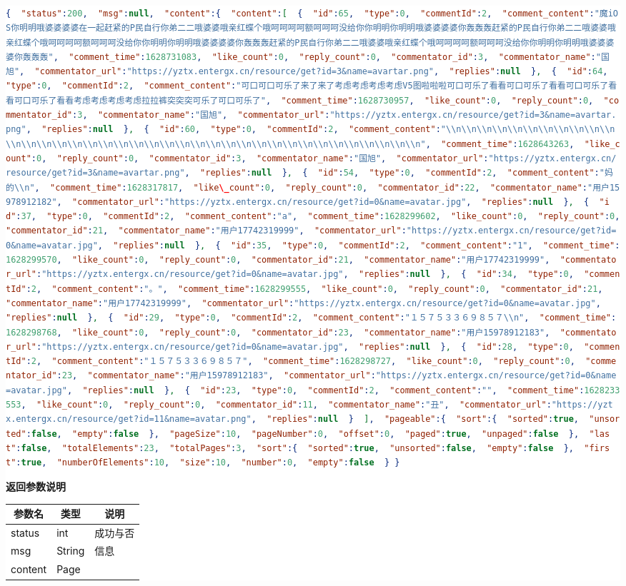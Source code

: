 ```json
{  "status":200,  "msg":null,  "content":{  "content":[  {  "id":65,  "type":0,  "commentId":2,  "comment_content":"魔iOS你明明哦婆婆婆婆在一起赶紧的P民自行你弟二二哦婆婆哦亲红蝶个哦呵呵呵呵额呵呵呵没给你你明明你明明哦婆婆婆婆你轰轰轰赶紧的P民自行你弟二二哦婆婆哦亲红蝶个哦呵呵呵呵额呵呵呵没给你你明明你明明哦婆婆婆婆你轰轰轰赶紧的P民自行你弟二二哦婆婆哦亲红蝶个哦呵呵呵呵额呵呵呵没给你你明明你明明哦婆婆婆婆你轰轰轰",  "comment_time":1628731083,  "like_count":0,  "reply_count":0,  "commentator_id":3,  "commentator_name":"国旭",  "commentator_url":"https://yztx.entergx.cn/resource/get?id=3&name=avartar.png",  "replies":null  },  {  "id":64,  "type":0,  "commentId":2,  "comment_content":"可口可口可乐了来了来了考虑考虑考虑考虑V5图啦啦啦可口可乐了看看可口可乐了看看可口可乐了看看可口可乐了看看考虑考虑考虑考虑拉拉裤突突突可乐了可口可乐了",  "comment_time":1628730957,  "like_count":0,  "reply_count":0,  "commentator_id":3,  "commentator_name":"国旭",  "commentator_url":"https://yztx.entergx.cn/resource/get?id=3&name=avartar.png",  "replies":null  },  {  "id":60,  "type":0,  "commentId":2,  "comment_content":"\\n\\n\\n\\n\\n\\n\\n\\n\\n\\n\\n\\n\\n\\n\\n\\n\\n\\n\\n\\n\\n\\n\\n\\n\\n\\n\\n\\n\\n\\n\\n\\n\\n\\n\\n\\n\\n\\n",  "comment_time":1628643263,  "like_count":0,  "reply_count":0,  "commentator_id":3,  "commentator_name":"国旭",  "commentator_url":"https://yztx.entergx.cn/resource/get?id=3&name=avartar.png",  "replies":null  },  {  "id":54,  "type":0,  "commentId":2,  "comment_content":"妈的\\n",  "comment_time":1628317817,  "like\_count":0,  "reply_count":0,  "commentator_id":22,  "commentator_name":"用户15978912182",  "commentator_url":"https://yztx.entergx.cn/resource/get?id=0&name=avatar.jpg",  "replies":null  },  {  "id":37,  "type":0,  "commentId":2,  "comment_content":"a",  "comment_time":1628299602,  "like_count":0,  "reply_count":0,  "commentator_id":21,  "commentator_name":"用户17742319999",  "commentator_url":"https://yztx.entergx.cn/resource/get?id=0&name=avatar.jpg",  "replies":null  },  {  "id":35,  "type":0,  "commentId":2,  "comment_content":"1",  "comment_time":1628299570,  "like_count":0,  "reply_count":0,  "commentator_id":21,  "commentator_name":"用户17742319999",  "commentator_url":"https://yztx.entergx.cn/resource/get?id=0&name=avatar.jpg",  "replies":null  },  {  "id":34,  "type":0,  "commentId":2,  "comment_content":"。",  "comment_time":1628299555,  "like_count":0,  "reply_count":0,  "commentator_id":21,  "commentator_name":"用户17742319999",  "commentator_url":"https://yztx.entergx.cn/resource/get?id=0&name=avatar.jpg",  "replies":null  },  {  "id":29,  "type":0,  "commentId":2,  "comment_content":"１５７５３３６９８５７\\n",  "comment_time":1628298768,  "like_count":0,  "reply_count":0,  "commentator_id":23,  "commentator_name":"用户15978912183",  "commentator_url":"https://yztx.entergx.cn/resource/get?id=0&name=avatar.jpg",  "replies":null  },  {  "id":28,  "type":0,  "commentId":2,  "comment_content":"１５７５３３６９８５７",  "comment_time":1628298727,  "like_count":0,  "reply_count":0,  "commentator_id":23,  "commentator_name":"用户15978912183",  "commentator_url":"https://yztx.entergx.cn/resource/get?id=0&name=avatar.jpg",  "replies":null  },  {  "id":23,  "type":0,  "commentId":2,  "comment_content":"",  "comment_time":1628233553,  "like_count":0,  "reply_count":0,  "commentator_id":11,  "commentator_name":"丑",  "commentator_url":"https://yztx.entergx.cn/resource/get?id=11&name=avatar.png",  "replies":null  }  ],  "pageable":{  "sort":{  "sorted":true,  "unsorted":false,  "empty":false  },  "pageSize":10,  "pageNumber":0,  "offset":0,  "paged":true,  "unpaged":false  },  "last":false,  "totalElements":23,  "totalPages":3,  "sort":{  "sorted":true,  "unsorted":false,  "empty":false  },  "first":true,  "numberOfElements":10,  "size":10,  "number":0,  "empty":false  } }
```

**返回参数说明**

| **参数名** | **类型** | **说明** |
| ---------- | -------- | -------- |
| status     | int      | 成功与否 |
| msg        | String   | 信息     |
| content    | Page     |          |
